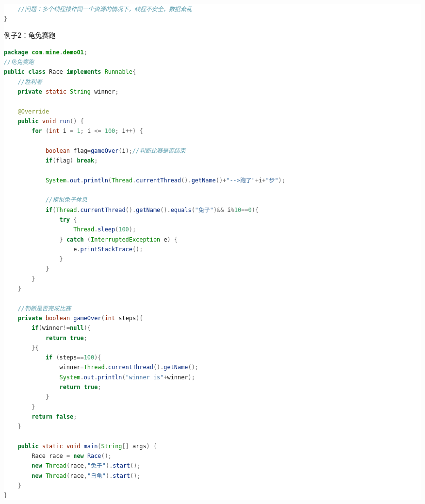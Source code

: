 ```java
    //问题：多个线程操作同一个资源的情况下，线程不安全，数据紊乱
}
```

例子2：龟兔赛跑

```java
package com.mine.demo01;
//龟兔赛跑
public class Race implements Runnable{
    //胜利者
    private static String winner;

    @Override
    public void run() {
        for (int i = 1; i <= 100; i++) {

            boolean flag=gameOver(i);//判断比赛是否结束
            if(flag) break;

            System.out.println(Thread.currentThread().getName()+"-->跑了"+i+"步");

            //模拟兔子休息
            if(Thread.currentThread().getName().equals("兔子")&& i%10==0){
                try {
                    Thread.sleep(100);
                } catch (InterruptedException e) {
                    e.printStackTrace();
                }
            }
        }
    }

    //判断是否完成比赛
    private boolean gameOver(int steps){
        if(winner!=null){
            return true;
        }{
            if (steps==100){
                winner=Thread.currentThread().getName();
                System.out.println("winner is"+winner);
                return true;
            }
        }
        return false;
    }

    public static void main(String[] args) {
        Race race = new Race();
        new Thread(race,"兔子").start();
        new Thread(race,"乌龟").start();
    }
}
```
